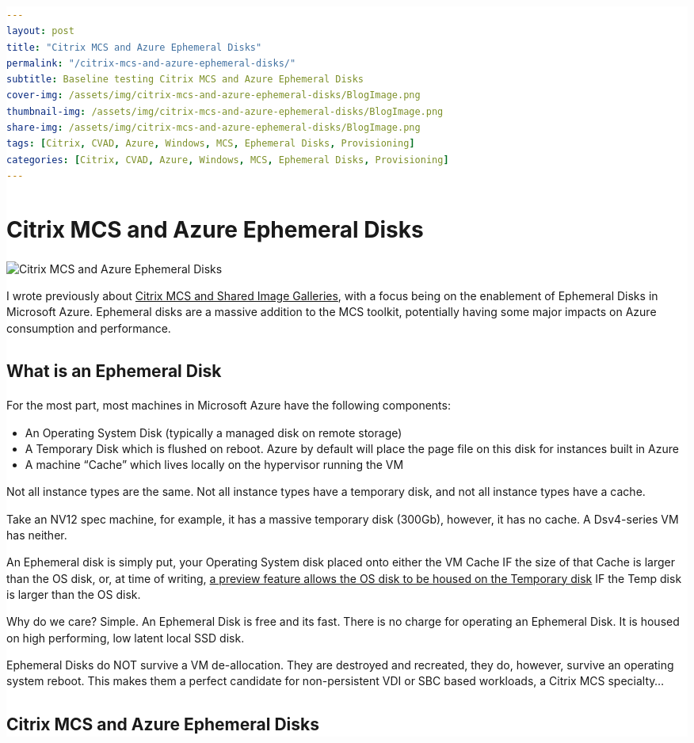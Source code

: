 ```yaml
---
layout: post
title: "Citrix MCS and Azure Ephemeral Disks"
permalink: "/citrix-mcs-and-azure-ephemeral-disks/"
subtitle: Baseline testing Citrix MCS and Azure Ephemeral Disks
cover-img: /assets/img/citrix-mcs-and-azure-ephemeral-disks/BlogImage.png
thumbnail-img: /assets/img/citrix-mcs-and-azure-ephemeral-disks/BlogImage.png
share-img: /assets/img/citrix-mcs-and-azure-ephemeral-disks/BlogImage.png
tags: [Citrix, CVAD, Azure, Windows, MCS, Ephemeral Disks, Provisioning]
categories: [Citrix, CVAD, Azure, Windows, MCS, Ephemeral Disks, Provisioning]
---
```


# Citrix MCS and Azure Ephemeral Disks

![Citrix MCS and Azure Ephemeral Disks]({{site.baseurl}}/assets/img/citrix-mcs-and-azure-ephemeral-disks/BlogImage.png)

I wrote previously about [Citrix MCS and Shared Image Galleries](https://jkindon.com/2021/07/11/citrix-mcs-and-azure-shared-image-gallery/), with a focus being on the enablement of Ephemeral Disks in Microsoft Azure. Ephemeral disks are a massive addition to the MCS toolkit, potentially having some major impacts on Azure consumption and performance.

## What is an Ephemeral Disk

For the most part, most machines in Microsoft Azure have the following components:

*  An Operating System Disk (typically a managed disk on remote storage)
*  A Temporary Disk which is flushed on reboot. Azure by default will place the page file on this disk for instances built in Azure
*  A machine “Cache” which lives locally on the hypervisor running the VM

Not all instance types are the same. Not all instance types have a temporary disk, and not all instance types have a cache.

Take an NV12 spec machine, for example, it has a massive temporary disk (300Gb), however, it has no cache. A Dsv4-series VM has neither.

An Ephemeral disk is simply put, your Operating System disk placed onto either the VM Cache IF the size of that Cache is larger than the OS disk, or, at time of writing, [a preview feature allows the OS disk to be housed on the Temporary disk](https://docs.microsoft.com/en-us/azure/virtual-machines/ephemeral-os-disks#preview---ephemeral-os-disks-can-now-be-stored-on-temp-disks) IF the Temp disk is larger than the OS disk.

Why do we care? Simple. An Ephemeral Disk is free and its fast. There is no charge for operating an Ephemeral Disk. It is housed on high performing, low latent local SSD disk.

Ephemeral Disks do NOT survive a VM de-allocation. They are destroyed and recreated, they do, however, survive an operating system reboot. This makes them a perfect candidate for non-persistent VDI or SBC based workloads, a Citrix MCS specialty…

## Citrix MCS and Azure Ephemeral Disks
